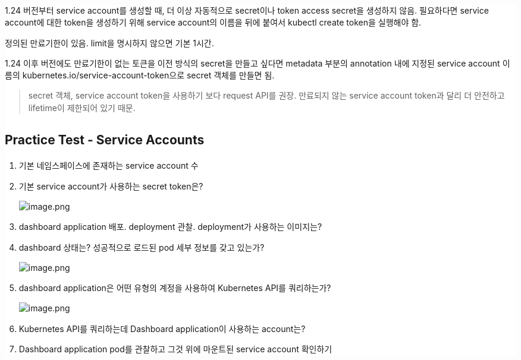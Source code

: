 1.24 버전부터 service account를 생성할 때, 더 이상 자동적으로 secret이나 token access secret을 생성하지 않음. 필요하다면 service account에 대한 token을 생성하기 위해 service account의 이름을 뒤에 붙여서 kubectl create token을 실행해야 함.


정의된 만료기한이 있음. limit을 명시하지 않으면 기본 1시간.


1.24 이후 버전에도 만료기한이 없는 토큰을 이전 방식의 secret을 만들고 싶다면 metadata 부분의 annotation 내에 지정된 service account 이름의 kubernetes.io/service-account-token으로 secret 객체를 만들면 됨.


> secret 객체, service account token을 사용하기 보다  request API를 권장. 만료되지 않는 service account token과 달리 더 안전하고 lifetime이 제한되어 있기 때문.


## Practice Test -  Service Accounts

1. 기본 네임스페이스에 존재하는 service account 수
2. 기본 service account가 사용하는 secret token은?

    ![image.png](https://prod-files-secure.s3.us-west-2.amazonaws.com/b2ea2032-00e9-4883-a13b-cb03cf5b2334/b19a7bed-8e3c-4bd2-9f67-86fba0324a8e/image.png?X-Amz-Algorithm=AWS4-HMAC-SHA256&X-Amz-Content-Sha256=UNSIGNED-PAYLOAD&X-Amz-Credential=ASIAZI2LB466TIHIP2MV%2F20250324%2Fus-west-2%2Fs3%2Faws4_request&X-Amz-Date=20250324T141007Z&X-Amz-Expires=3600&X-Amz-Security-Token=IQoJb3JpZ2luX2VjEJb%2F%2F%2F%2F%2F%2F%2F%2F%2F%2FwEaCXVzLXdlc3QtMiJIMEYCIQDOV4Q%2FFcXMBdZvieXnKYCUVc29lvF2nnJSj4dZQOobbgIhAJL0JBHMstig3Jiuo21rtJAAf91MI3g73rOvtMOvyR74KogECO%2F%2F%2F%2F%2F%2F%2F%2F%2F%2F%2FwEQABoMNjM3NDIzMTgzODA1IgzB4zsVy8bFfG2obIUq3AMBO4V7StngXZZLsm2NXgPlMxmhEHsSwGwUSOgms4pmoOgqPFpMXCTycTO5mqEX8Np0uD4qRHa3jKhStXDp2BZufAFZULkVN8Xjwx%2BktHTzwe5nhuNcgphK0zi8rPzNTSKvs0ZbjODYMA5Nfw6087Z2oZ2w7XAj99T0s4PKSBB7WJc9bohpg5kyiTEY%2BWOQ%2BGSJyqtkQpgeELu5NATRI4TNIj0Zzc4SjlexDSqfV4CzoEzCtaIuUulB5E2sRGGrl06bXONe5%2B9SgkL3mmwenMtF9QPvdSyniB9ThupMP5q%2B9G%2F7gBHH%2BqJolT560l7%2FU7rfICwkTJFxKPr%2BpICnhWIudWgw5mlwye21QkmBstyfyptMirvtAwI6CsBWth4cIVI8DzOxQpPkgpUDralft3lEyvUjT4bV8SloVxsTKbVcsYYhAQrH3MU33hUumsEchqtl7cq0hQA5%2BkUrvQLTZbrbdZ4gTqhmLa2rlDczCoSbaYtKYDoIFllaZdZNvPVjcGJPPSuSNm5UJ8Z0YZA9iidWXRkIcOoSchOgRLyM6nAQ8gSinUwHq4HOYUq1rxzShSBcmY0OjhoFE2FY85vs8Y%2FaTQBIQW5aUFfR%2FTa38H0ZbmUsomUHekHJsj5vDTCuv4W%2FBjqkAb2xmsSGmgTITIuTqb6FDUajrKS8S7URILXzJcQslLHmV5Vnswr4R8xDatuR4yr2587cvaurl%2FoU1%2BpV67EcTp8j5grvqNVsRr0KD%2FbYhloDnAiMt08epSTIkl1mRvxnijs2pix5IMDKV4009nWjIasNHK7YZflawsgg64dvyvkVqZfdpfDugZH%2BLGClGZOky%2FuZfT5psS9ssQCZ80i44Bj8Pj31&X-Amz-Signature=c8c5644c52971944b8440f15e46ae672a065767387cc2f2c4ab05e4eb742bc85&X-Amz-SignedHeaders=host&x-id=GetObject)

3. dashboard application 배포. deployment 관찰. deployment가 사용하는 이미지는?
4. dashboard 상태는? 성공적으로 로드된 pod 세부 정보를 갖고 있는가?

    ![image.png](https://prod-files-secure.s3.us-west-2.amazonaws.com/b2ea2032-00e9-4883-a13b-cb03cf5b2334/21e35c7e-f93c-495a-8768-11ef51201564/image.png?X-Amz-Algorithm=AWS4-HMAC-SHA256&X-Amz-Content-Sha256=UNSIGNED-PAYLOAD&X-Amz-Credential=ASIAZI2LB466UJERAH6T%2F20250324%2Fus-west-2%2Fs3%2Faws4_request&X-Amz-Date=20250324T141007Z&X-Amz-Expires=3600&X-Amz-Security-Token=IQoJb3JpZ2luX2VjEJb%2F%2F%2F%2F%2F%2F%2F%2F%2F%2FwEaCXVzLXdlc3QtMiJHMEUCIGSj5bv%2F9WdQexI9zBoh3eI%2BQFBLOmvPsYJJG9SN%2BVNDAiEAnYF1tqEQAISidw50upr%2FI4lgDmPsZGNFKIwJX%2Fnw%2FXEqiAQI7%2F%2F%2F%2F%2F%2F%2F%2F%2F%2F%2FARAAGgw2Mzc0MjMxODM4MDUiDCqLB%2BXgHyR%2B%2ByAsmyrcA7%2BeGO9x2E0aEmDJY6gw4XHKVTYglC%2FX%2B1TJaZQvoahuFMcXMTtVUVAwGpxMWc9gFS81rNEnQDEloBJONTrX0O6faW5NdveANCW7rMiSfEWtaZRsecerKPqJ8u4NuPaAXpD2UT%2B53CWog5GLVdFDIkyQrUreR5boc9vUIXFycfeKCCylFKIMjmWHn%2BEFH6RCf0LI%2B0YGjR4kUUKNCVshQNilXEvGZA6DSnDFj%2BVSA%2BHeHuI9NDwEOik1HmyEcWezjKF3%2FN68sXGWCRLhpvaCmij7o5SrpE89rKABUI9c%2B5Ttd%2BFqvzIq%2BujMBX5GAnkEl3I84rtXFE6xLBlIjjilmL7L427v4AsveuHGritxAmyr5QiOoejXioGPsjn%2BVgzPX%2BtzbJj1%2FdZJ7ZrBaZZd%2Fg3hTku%2BbDJLJ5gpNHQ%2BKkrTaZILLueAoTYEXu275%2FeN6PWTEulBNvquMnV83O4%2Bp%2FJ%2FtuiueRVvsMCKYE%2FPA2otEj2T0GYLCN74pl8LAembBWkEBCQaE%2FbDUtskFUlg2VkKDqwRBBDCP6vWD5MWFQTVfUEWjN9q10T%2BMDnVvQdf0jm7%2Fxp5%2FClcd5NXApfmRcHRJCxgejthlSBiEulvchizKZyv4WcAY7K9WvOxMJXAhb8GOqUBosWyhQfPhpKPCmELNygv62et4FJ7vohE3rwkUtXBpLK5Mmaqos6QoKfGib6v9q0hMsEHJxDKBJxKP9%2BwOd1JBoJc%2BVVySYcurYauSxxX8s5aBc9IH4gxKinuzyxRt1iHE1A3ydiZ0YM3xIBOKpmbmVszRJgkMqfNNnTfxijayhLCi1agqJcUdVsv4uowGjLCmz1zaeMQ%2BPr7BcXCvkMLJPr3%2FlQq&X-Amz-Signature=56028355703bef82a2fd2d7a849f6f03d3795aee8aee4bfd0887f04a1ba88d2c&X-Amz-SignedHeaders=host&x-id=GetObject)

5. dashboard application은 어떤 유형의 계정을 사용하여 Kubernetes API를 쿼리하는가?

    ![image.png](https://prod-files-secure.s3.us-west-2.amazonaws.com/b2ea2032-00e9-4883-a13b-cb03cf5b2334/7d4a5407-3552-4911-b8e4-141dbefd74f0/image.png?X-Amz-Algorithm=AWS4-HMAC-SHA256&X-Amz-Content-Sha256=UNSIGNED-PAYLOAD&X-Amz-Credential=ASIAZI2LB4665IMCSHWV%2F20250324%2Fus-west-2%2Fs3%2Faws4_request&X-Amz-Date=20250324T141007Z&X-Amz-Expires=3600&X-Amz-Security-Token=IQoJb3JpZ2luX2VjEJb%2F%2F%2F%2F%2F%2F%2F%2F%2F%2FwEaCXVzLXdlc3QtMiJHMEUCIEJuJn9%2BID4XbDNeLHFfTqVFO9CnIjMYKUxltq6eMf4qAiEAn0h07%2FimBMaW4TQgpMRlGLoMEWV9%2BCqWkn%2FkV%2B7b7AoqiAQI7%2F%2F%2F%2F%2F%2F%2F%2F%2F%2F%2FARAAGgw2Mzc0MjMxODM4MDUiDOojzLd9lvIX7DNkNyrcA8HwshJJg6coXgW7%2B1ZZMux3N6w5qJ6quXe3Ukj%2BFT%2F1z9Y711sBkgsmoZ5MAWl5Jvg%2FSjKxwiTb4q81B8qqyMZMb%2FLImcPmUpZei0WaAtWl68TF4QV2vTZXLCvTJ17mbEgYfz7HIhPcuJdouCCcukrB7C0pKcf2F0%2Br9Agi89MNa5VqSDqE%2Be%2Bor0AnbZiz9woFl8bPqTypW4RpvmbZRNhKZGscSB0n630SYO2x0pA0m6275CbDv%2F%2BkEMSCXEbFA%2F2HOs2r0ztkQKbd%2BbzPumImH9j4%2FsHO7t%2BVV03x2QlkXqVGCEzW26rG23Lspx17AwkiJo0jRuUryvxMemaBJkrWF3549XVKfcVl7xLF%2FgUszMVVbjRaH0Fjo8OS4OiW7GLG3m6JZvm5hYv2iX2o2SXczsmzRSfZACfDWh%2BwucMlE2EvKKUxHXuz1BnXu3DlxrPl2%2F5J%2B4nF4eETflWVIm%2FNu2rLFFhgJigoDEKPxn1J5Llps9UPB37Xq7ECiINNrEJrn2bJhNzphemQKP6Q%2FFwnQJzI%2F8at2WpPhFxp5cjg2CC%2FciXUiZio%2BEKXSaSpkln5vD7XnpDX8G27uo5dEbdLEcLxBuDtaH%2FSYyiu%2FB1y4BfpZqNVuG8WkH0lMIC%2Fhb8GOqUBq7MsEV%2Flk30Sicfd1XyOvzAoATbI2ueq6vomcUgQT3FVgJO3p0L%2F4ngI0wOOrrVFw3I%2FAj5hGY04ZEJhzRKKhaz6ammYAwbqM6JtkDsHDJcafBl0dUIj9jJOOMMOCfjFcDd2JWrbu4pA0hQ%2FPAj7plsIQHqs9oiKXJRCB9rNPD%2FFOTO9jUeRpFNQYdLvF2u9ONZ9MEMEe2bvRFU%2Fr4Q1I37YPTHH&X-Amz-Signature=590ca1090e94b448fc01a91849282e0e53f5805c138785202d630ca392136ecd&X-Amz-SignedHeaders=host&x-id=GetObject)

6. Kubernetes API를 쿼리하는데 Dashboard application이 사용하는 account는?
7. Dashboard application pod를 관찰하고 그것 위에 마운트된 service account 확인하기
